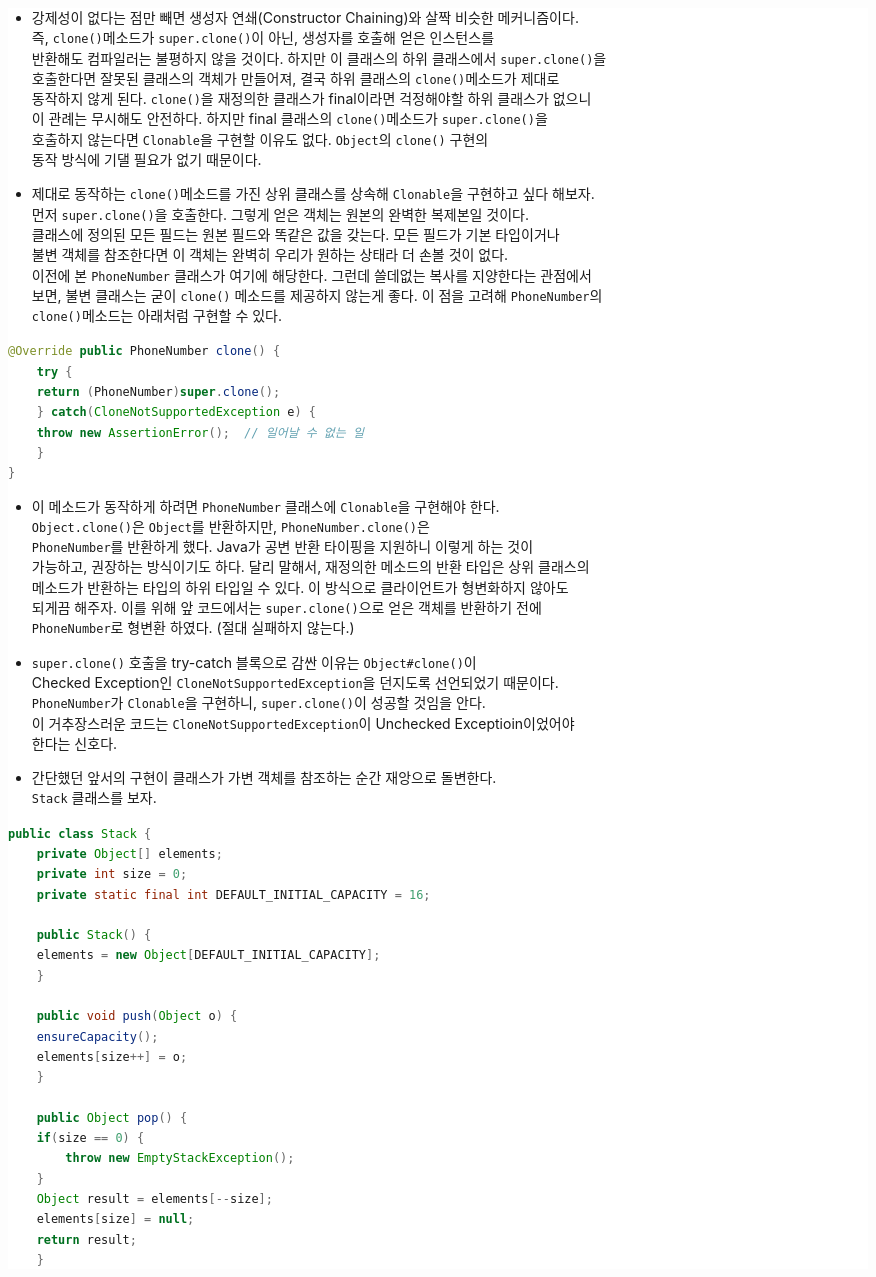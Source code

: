 - 강제성이 없다는 점만 빼면 생성자 연쇄(Constructor Chaining)와 살짝 비슷한 메커니즘이다.  
  즉, `clone()`메소드가 `super.clone()`이 아닌, 생성자를 호출해 얻은 인스턴스를  
  반환해도 컴파일러는 불평하지 않을 것이다. 하지만 이 클래스의 하위 클래스에서 `super.clone()`을  
  호출한다면 잘못된 클래스의 객체가 만들어져, 결국 하위 클래스의 `clone()`메소드가 제대로  
  동작하지 않게 된다. `clone()`을 재정의한 클래스가 final이라면 걱정해야할 하위 클래스가 없으니  
  이 관례는 무시해도 안전하다. 하지만 final 클래스의 `clone()`메소드가 `super.clone()`을  
  호출하지 않는다면 `Clonable`을 구현할 이유도 없다. `Object`의 `clone()` 구현의  
  동작 방식에 기댈 필요가 없기 때문이다.

- 제대로 동작하는 `clone()`메소드를 가진 상위 클래스를 상속해 `Clonable`을 구현하고 싶다 해보자.  
  먼저 `super.clone()`을 호출한다. 그렇게 얻은 객체는 원본의 완벽한 복제본일 것이다.  
  클래스에 정의된 모든 필드는 원본 필드와 똑같은 값을 갖는다. 모든 필드가 기본 타입이거나  
  불변 객체를 참조한다면 이 객체는 완벽히 우리가 원하는 상태라 더 손볼 것이 없다.  
  이전에 본 `PhoneNumber` 클래스가 여기에 해당한다. 그런데 쓸데없는 복사를 지양한다는 관점에서  
  보면, 불변 클래스는 굳이 `clone()` 메소드를 제공하지 않는게 좋다. 이 점을 고려해 `PhoneNumber`의  
  `clone()`메소드는 아래처럼 구현할 수 있다.

```java
@Override public PhoneNumber clone() {
    try {
	return (PhoneNumber)super.clone();
    } catch(CloneNotSupportedException e) {
	throw new AssertionError();  // 일어날 수 없는 일
    }
}
```

- 이 메소드가 동작하게 하려면 `PhoneNumber` 클래스에 `Clonable`을 구현해야 한다.  
  `Object.clone()`은 `Object`를 반환하지만, `PhoneNumber.clone()`은  
  `PhoneNumber`를 반환하게 했다. Java가 공변 반환 타이핑을 지원하니 이렇게 하는 것이  
  가능하고, 권장하는 방식이기도 하다. 달리 말해서, 재정의한 메소드의 반환 타입은 상위 클래스의  
  메소드가 반환하는 타입의 하위 타입일 수 있다. 이 방식으로 클라이언트가 형변화하지 않아도  
  되게끔 해주자. 이를 위해 앞 코드에서는 `super.clone()`으로 얻은 객체를 반환하기 전에  
  `PhoneNumber`로 형변환 하였다. (절대 실패하지 않는다.)

- `super.clone()` 호출을 try-catch 블록으로 감싼 이유는 `Object#clone()`이  
  Checked Exception인 `CloneNotSupportedException`을 던지도록 선언되었기 때문이다.  
  `PhoneNumber`가 `Clonable`을 구현하니, `super.clone()`이 성공할 것임을 안다.  
  이 거추장스러운 코드는 `CloneNotSupportedException`이 Unchecked Exceptioin이었어야  
  한다는 신호다.

- 간단했던 앞서의 구현이 클래스가 가변 객체를 참조하는 순간 재앙으로 돌변한다.  
  `Stack` 클래스를 보자.

```java
public class Stack {
    private Object[] elements;
    private int size = 0;
    private static final int DEFAULT_INITIAL_CAPACITY = 16;

    public Stack() {
	elements = new Object[DEFAULT_INITIAL_CAPACITY];
    }

    public void push(Object o) {
	ensureCapacity();
	elements[size++] = o;
    }

    public Object pop() {
	if(size == 0) {
	    throw new EmptyStackException();
	}
	Object result = elements[--size];
	elements[size] = null;
	return result;
    }
```